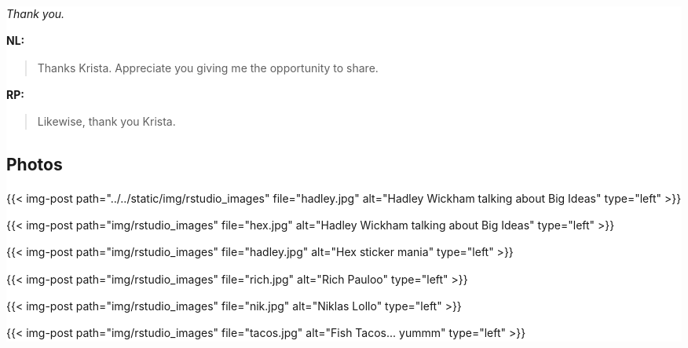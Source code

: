 *Thank you.*

**NL:**  

> Thanks Krista. Appreciate you giving me the opportunity to share. 

**RP:**

> Likewise, thank you Krista.

## Photos

{{< img-post path="../../static/img/rstudio_images" file="hadley.jpg" alt="Hadley Wickham talking about Big Ideas" type="left" >}}

{{< img-post path="img/rstudio_images" file="hex.jpg" alt="Hadley Wickham talking about Big Ideas" type="left" >}}


{{< img-post path="img/rstudio_images" file="hadley.jpg" alt="Hex sticker mania" type="left" >}}


{{< img-post path="img/rstudio_images" file="rich.jpg" alt="Rich Pauloo" type="left" >}}


{{< img-post path="img/rstudio_images" file="nik.jpg" alt="Niklas Lollo" type="left" >}}  

{{< img-post path="img/rstudio_images" file="tacos.jpg" alt="Fish Tacos... yummm" type="left" >}}










